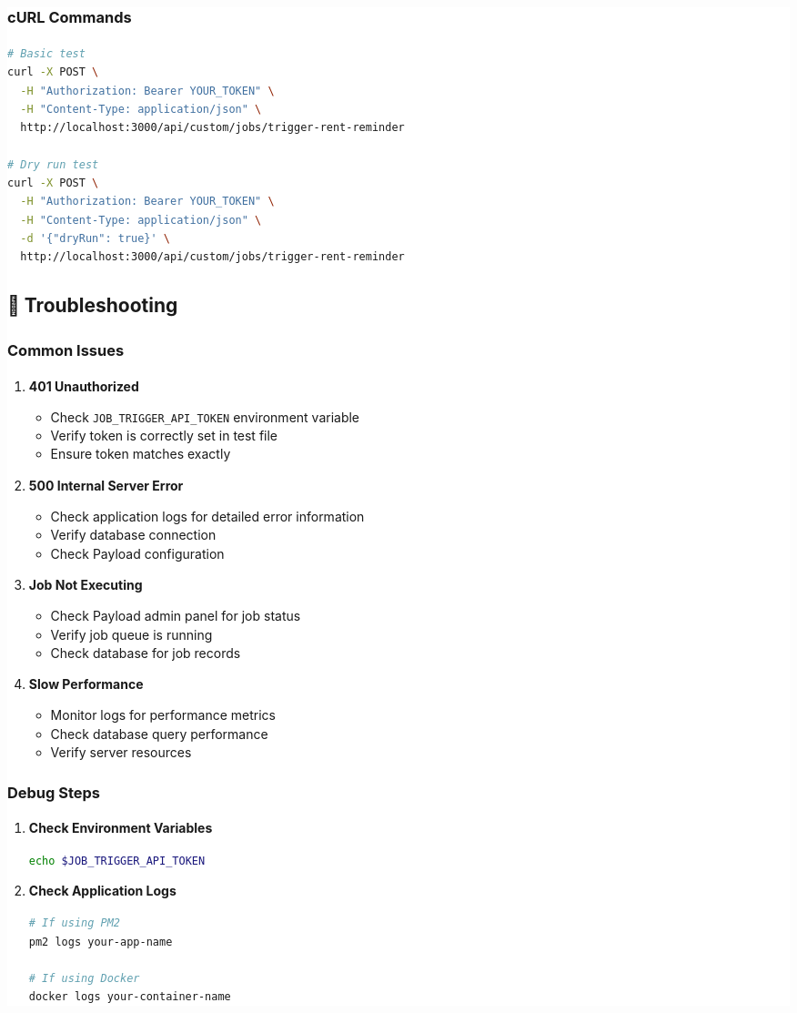 ### cURL Commands
```bash
# Basic test
curl -X POST \
  -H "Authorization: Bearer YOUR_TOKEN" \
  -H "Content-Type: application/json" \
  http://localhost:3000/api/custom/jobs/trigger-rent-reminder

# Dry run test
curl -X POST \
  -H "Authorization: Bearer YOUR_TOKEN" \
  -H "Content-Type: application/json" \
  -d '{"dryRun": true}' \
  http://localhost:3000/api/custom/jobs/trigger-rent-reminder
```

## 🚨 **Troubleshooting**

### Common Issues

1. **401 Unauthorized**
   - Check `JOB_TRIGGER_API_TOKEN` environment variable
   - Verify token is correctly set in test file
   - Ensure token matches exactly

2. **500 Internal Server Error**
   - Check application logs for detailed error information
   - Verify database connection
   - Check Payload configuration

3. **Job Not Executing**
   - Check Payload admin panel for job status
   - Verify job queue is running
   - Check database for job records

4. **Slow Performance**
   - Monitor logs for performance metrics
   - Check database query performance
   - Verify server resources

### Debug Steps

1. **Check Environment Variables**
   ```bash
   echo $JOB_TRIGGER_API_TOKEN
   ```

2. **Check Application Logs**
   ```bash
   # If using PM2
   pm2 logs your-app-name
   
   # If using Docker
   docker logs your-container-name
   ```
